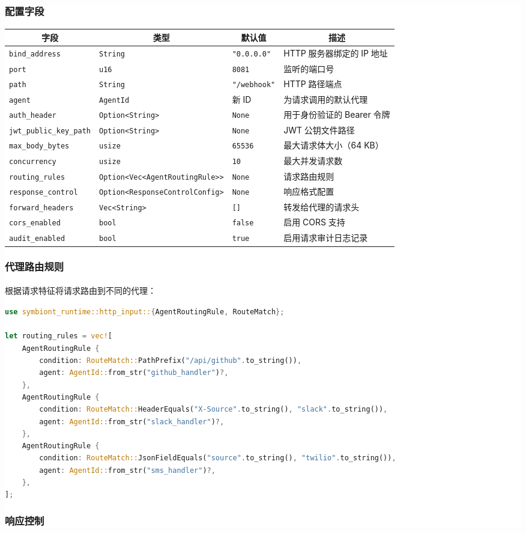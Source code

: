 ### 配置字段

| 字段 | 类型 | 默认值 | 描述 |
|-------|------|---------|-------------|
| `bind_address` | `String` | `"0.0.0.0"` | HTTP 服务器绑定的 IP 地址 |
| `port` | `u16` | `8081` | 监听的端口号 |
| `path` | `String` | `"/webhook"` | HTTP 路径端点 |
| `agent` | `AgentId` | 新 ID | 为请求调用的默认代理 |
| `auth_header` | `Option<String>` | `None` | 用于身份验证的 Bearer 令牌 |
| `jwt_public_key_path` | `Option<String>` | `None` | JWT 公钥文件路径 |
| `max_body_bytes` | `usize` | `65536` | 最大请求体大小（64 KB） |
| `concurrency` | `usize` | `10` | 最大并发请求数 |
| `routing_rules` | `Option<Vec<AgentRoutingRule>>` | `None` | 请求路由规则 |
| `response_control` | `Option<ResponseControlConfig>` | `None` | 响应格式配置 |
| `forward_headers` | `Vec<String>` | `[]` | 转发给代理的请求头 |
| `cors_enabled` | `bool` | `false` | 启用 CORS 支持 |
| `audit_enabled` | `bool` | `true` | 启用请求审计日志记录 |

### 代理路由规则

根据请求特征将请求路由到不同的代理：

```rust
use symbiont_runtime::http_input::{AgentRoutingRule, RouteMatch};

let routing_rules = vec![
    AgentRoutingRule {
        condition: RouteMatch::PathPrefix("/api/github".to_string()),
        agent: AgentId::from_str("github_handler")?,
    },
    AgentRoutingRule {
        condition: RouteMatch::HeaderEquals("X-Source".to_string(), "slack".to_string()),
        agent: AgentId::from_str("slack_handler")?,
    },
    AgentRoutingRule {
        condition: RouteMatch::JsonFieldEquals("source".to_string(), "twilio".to_string()),
        agent: AgentId::from_str("sms_handler")?,
    },
];
```

### 响应控制
